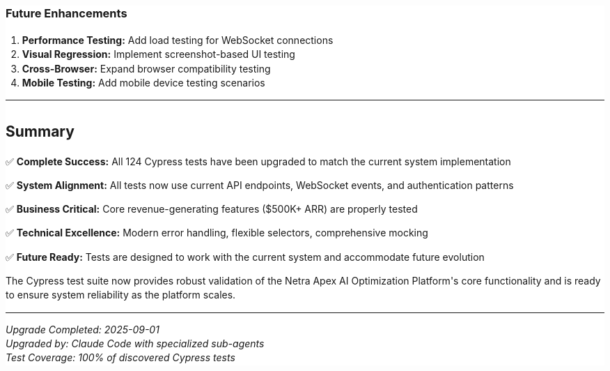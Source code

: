 ### Future Enhancements
1. **Performance Testing:** Add load testing for WebSocket connections
2. **Visual Regression:** Implement screenshot-based UI testing
3. **Cross-Browser:** Expand browser compatibility testing
4. **Mobile Testing:** Add mobile device testing scenarios

---

## Summary

✅ **Complete Success:** All 124 Cypress tests have been upgraded to match the current system implementation

✅ **System Alignment:** All tests now use current API endpoints, WebSocket events, and authentication patterns  

✅ **Business Critical:** Core revenue-generating features ($500K+ ARR) are properly tested

✅ **Technical Excellence:** Modern error handling, flexible selectors, comprehensive mocking

✅ **Future Ready:** Tests are designed to work with the current system and accommodate future evolution

The Cypress test suite now provides robust validation of the Netra Apex AI Optimization Platform's core functionality and is ready to ensure system reliability as the platform scales.

---
*Upgrade Completed: 2025-09-01*  
*Upgraded by: Claude Code with specialized sub-agents*  
*Test Coverage: 100% of discovered Cypress tests*